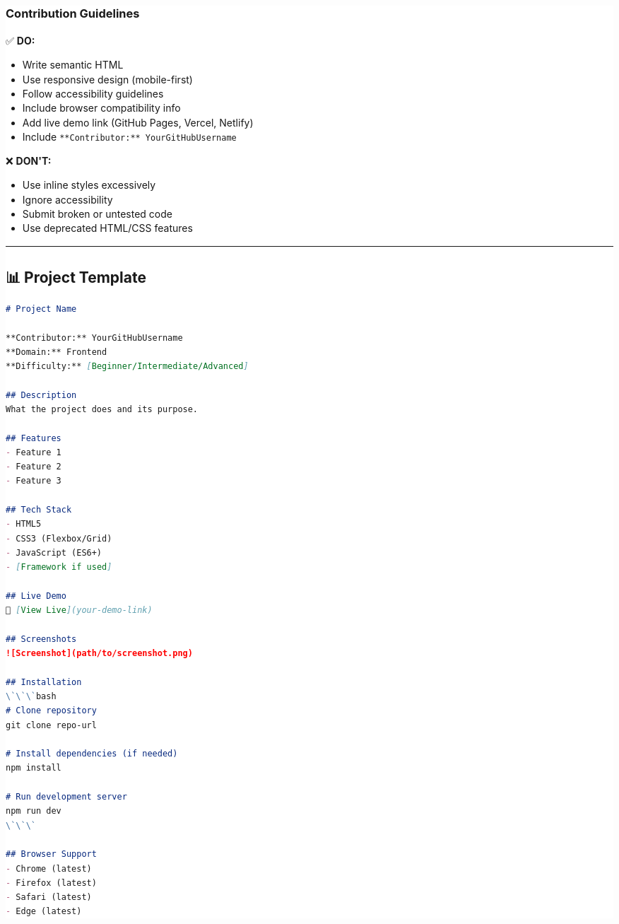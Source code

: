 ### Contribution Guidelines

✅ **DO:**
- Write semantic HTML
- Use responsive design (mobile-first)
- Follow accessibility guidelines
- Include browser compatibility info
- Add live demo link (GitHub Pages, Vercel, Netlify)
- Include `**Contributor:** YourGitHubUsername`

❌ **DON'T:**
- Use inline styles excessively
- Ignore accessibility
- Submit broken or untested code
- Use deprecated HTML/CSS features

---

## 📊 Project Template

```markdown
# Project Name

**Contributor:** YourGitHubUsername
**Domain:** Frontend
**Difficulty:** [Beginner/Intermediate/Advanced]

## Description
What the project does and its purpose.

## Features
- Feature 1
- Feature 2
- Feature 3

## Tech Stack
- HTML5
- CSS3 (Flexbox/Grid)
- JavaScript (ES6+)
- [Framework if used]

## Live Demo
🔗 [View Live](your-demo-link)

## Screenshots
![Screenshot](path/to/screenshot.png)

## Installation
\`\`\`bash
# Clone repository
git clone repo-url

# Install dependencies (if needed)
npm install

# Run development server
npm run dev
\`\`\`

## Browser Support
- Chrome (latest)
- Firefox (latest)
- Safari (latest)
- Edge (latest)
```